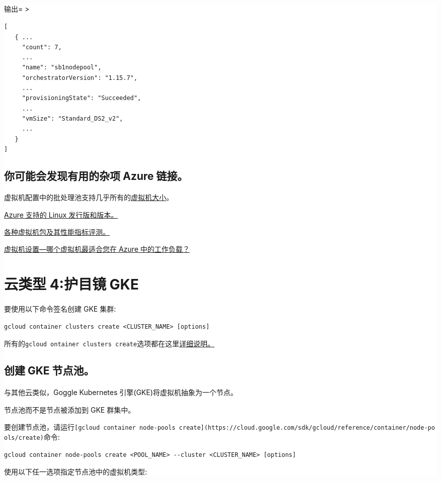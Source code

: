 输出= >

```
[
   { ...
     "count": 7,
     ...
     "name": "sb1nodepool",
     "orchestratorVersion": "1.15.7",
     ...
     "provisioningState": "Succeeded",
     ...
     "vmSize": "Standard_DS2_v2",
     ...
   }
]
```

## 你可能会发现有用的杂项 Azure 链接。

虚拟机配置中的批处理池支持几乎所有的[虚拟机大小](https://docs.microsoft.com/en-us/azure/virtual-machines/sizes)。

[Azure 支持的 Linux 发行版和版本。](https://docs.microsoft.com/en-US/troubleshoot/azure/cloud-services/support-linux-open-source-technology)

[各种虚拟机包及其性能指标评测。](https://docs.microsoft.com/en-us/azure/virtual-machines/linux/compute-benchmark-scores)

[虚拟机设置—哪个虚拟机最适合您在 Azure 中的工作负载？](https://www.youtube.com/watch?v=zOSvnJFd3ZM)

# 云类型 4:护目镜 GKE

要使用以下命令签名创建 GKE 集群:

```
gcloud container clusters create <CLUSTER_NAME> [options]
```

所有的`gcloud ontainer clusters create`选项都在这里[详细说明。](https://cloud.google.com/sdk/gcloud/reference/container/clusters/create)

## 创建 GKE 节点池。

与其他云类似，Goggle Kubernetes 引擎(GKE)将虚拟机抽象为一个节点。

节点池而不是节点被添加到 GKE 群集中。

要创建节点池，请运行`[gcloud container node-pools create](https://cloud.google.com/sdk/gcloud/reference/container/node-pools/create)`命令:

```
gcloud container node-pools create <POOL_NAME> --cluster <CLUSTER_NAME> [options]
```

使用以下任一选项指定节点池中的虚拟机类型:
